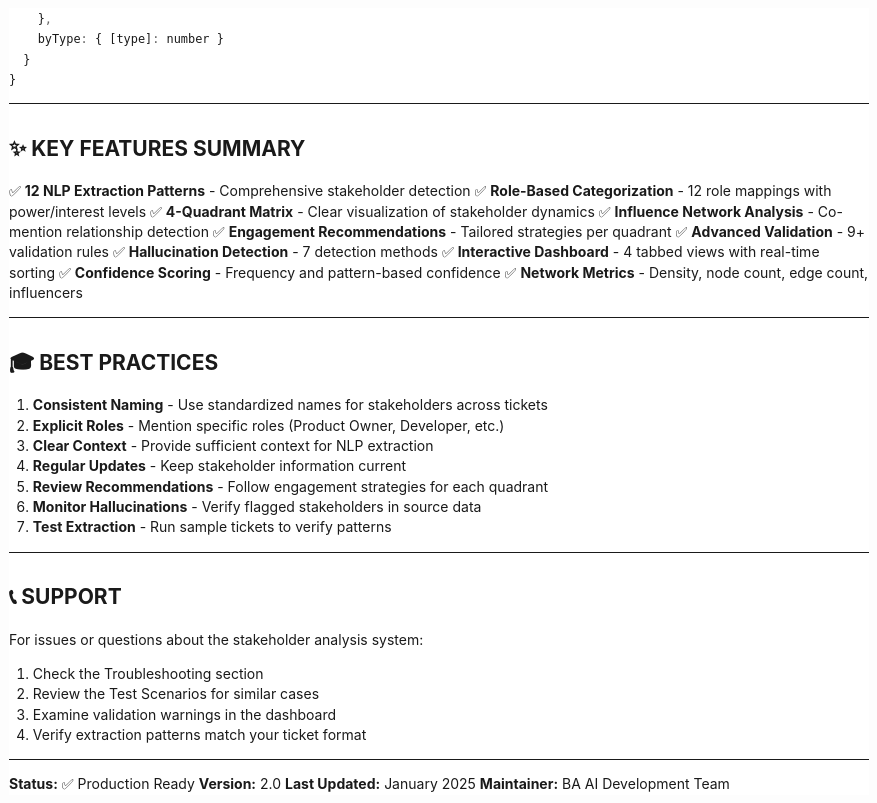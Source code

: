 ```javascript
    },
    byType: { [type]: number }
  }
}
```

---

## ✨ KEY FEATURES SUMMARY

✅ **12 NLP Extraction Patterns** - Comprehensive stakeholder detection
✅ **Role-Based Categorization** - 12 role mappings with power/interest levels
✅ **4-Quadrant Matrix** - Clear visualization of stakeholder dynamics
✅ **Influence Network Analysis** - Co-mention relationship detection
✅ **Engagement Recommendations** - Tailored strategies per quadrant
✅ **Advanced Validation** - 9+ validation rules
✅ **Hallucination Detection** - 7 detection methods
✅ **Interactive Dashboard** - 4 tabbed views with real-time sorting
✅ **Confidence Scoring** - Frequency and pattern-based confidence
✅ **Network Metrics** - Density, node count, edge count, influencers

---

## 🎓 BEST PRACTICES

1. **Consistent Naming** - Use standardized names for stakeholders across tickets
2. **Explicit Roles** - Mention specific roles (Product Owner, Developer, etc.)
3. **Clear Context** - Provide sufficient context for NLP extraction
4. **Regular Updates** - Keep stakeholder information current
5. **Review Recommendations** - Follow engagement strategies for each quadrant
6. **Monitor Hallucinations** - Verify flagged stakeholders in source data
7. **Test Extraction** - Run sample tickets to verify patterns

---

## 📞 SUPPORT

For issues or questions about the stakeholder analysis system:
1. Check the Troubleshooting section
2. Review the Test Scenarios for similar cases
3. Examine validation warnings in the dashboard
4. Verify extraction patterns match your ticket format

---

**Status:** ✅ Production Ready
**Version:** 2.0
**Last Updated:** January 2025
**Maintainer:** BA AI Development Team
